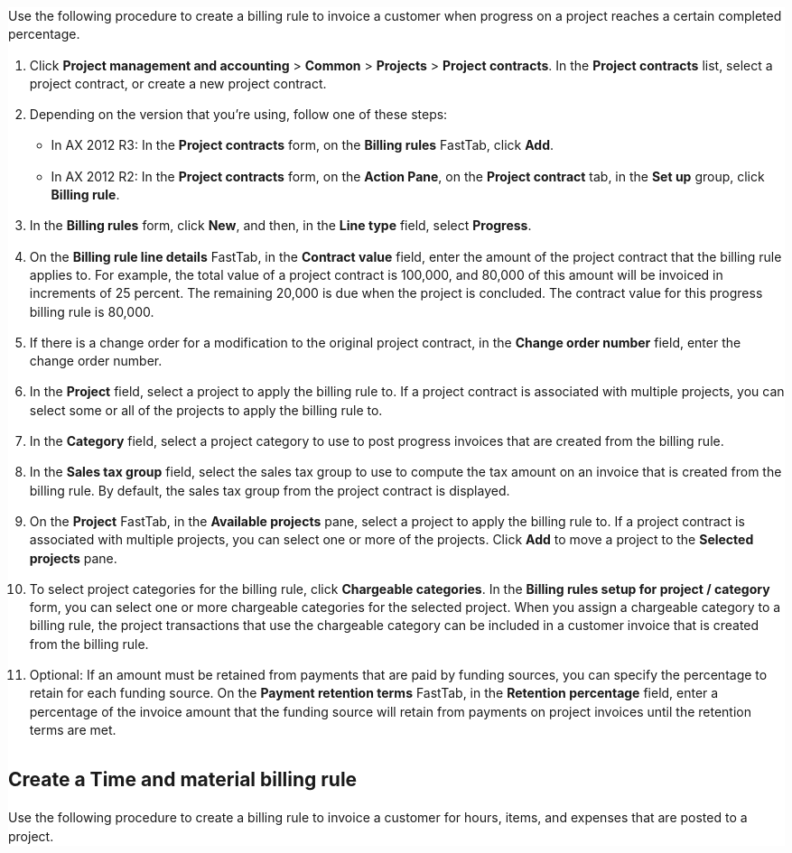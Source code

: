 Use the following procedure to create a billing rule to invoice a customer when progress on a project reaches a certain completed percentage.

1.  Click **Project management and accounting** \> **Common** \> **Projects** \> **Project contracts**. In the **Project contracts** list, select a project contract, or create a new project contract.

2.  Depending on the version that you’re using, follow one of these steps:
    
      - In AX 2012 R3: In the **Project contracts** form, on the **Billing rules** FastTab, click **Add**.
    
      - In AX 2012 R2: In the **Project contracts** form, on the **Action Pane**, on the **Project contract** tab, in the **Set up** group, click **Billing rule**.

3.  In the **Billing rules** form, click **New**, and then, in the **Line type** field, select **Progress**.

4.  On the **Billing rule line details** FastTab, in the **Contract value** field, enter the amount of the project contract that the billing rule applies to. For example, the total value of a project contract is 100,000, and 80,000 of this amount will be invoiced in increments of 25 percent. The remaining 20,000 is due when the project is concluded. The contract value for this progress billing rule is 80,000.

5.  If there is a change order for a modification to the original project contract, in the **Change order number** field, enter the change order number.

6.  In the **Project** field, select a project to apply the billing rule to. If a project contract is associated with multiple projects, you can select some or all of the projects to apply the billing rule to.

7.  In the **Category** field, select a project category to use to post progress invoices that are created from the billing rule.

8.  In the **Sales tax group** field, select the sales tax group to use to compute the tax amount on an invoice that is created from the billing rule. By default, the sales tax group from the project contract is displayed.

9.  On the **Project** FastTab, in the **Available projects** pane, select a project to apply the billing rule to. If a project contract is associated with multiple projects, you can select one or more of the projects. Click **Add** to move a project to the **Selected projects** pane.

10. To select project categories for the billing rule, click **Chargeable categories**. In the **Billing rules setup for project / category** form, you can select one or more chargeable categories for the selected project. When you assign a chargeable category to a billing rule, the project transactions that use the chargeable category can be included in a customer invoice that is created from the billing rule.

11. Optional: If an amount must be retained from payments that are paid by funding sources, you can specify the percentage to retain for each funding source. On the **Payment retention terms** FastTab, in the **Retention percentage** field, enter a percentage of the invoice amount that the funding source will retain from payments on project invoices until the retention terms are met.

## Create a Time and material billing rule

Use the following procedure to create a billing rule to invoice a customer for hours, items, and expenses that are posted to a project.
